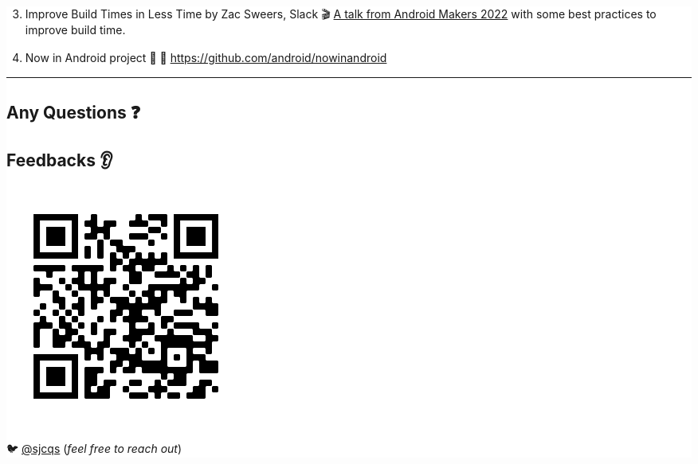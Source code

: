 3. Improve Build Times in Less Time by Zac Sweers, Slack 🎬
    [A talk from Android Makers 2022](https://www.youtube.com/watch?v=CkKtCuqqxHs) with some best practices to improve build time.

4. Now in Android project 📱
    🔗 https://github.com/android/nowinandroid

---
## Any Questions ❓

## Feedbacks 👂

![width:256](docs/feedback.png)

🐦 [@sjcqs](https://twitter.com/sjcqs) (_feel free to reach out_)
